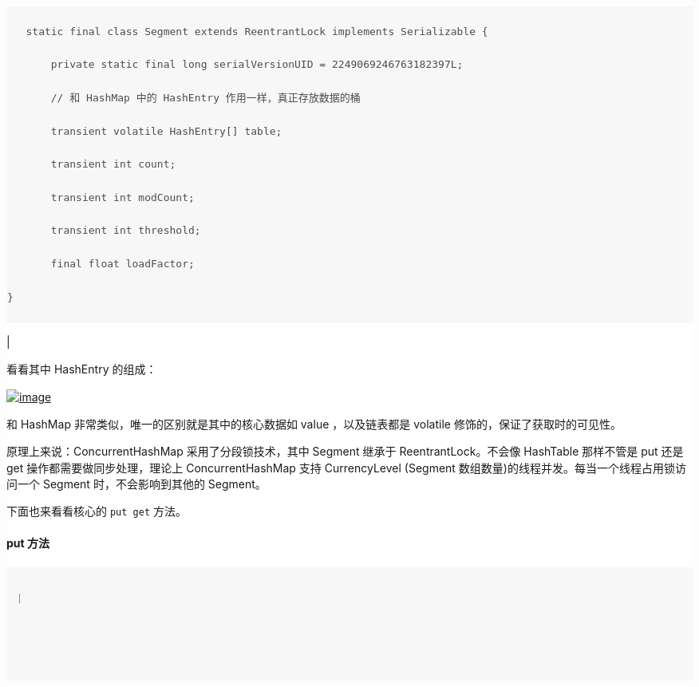 <pre style="font-family: consolas, Menlo, &quot;PingFang SC&quot;, &quot;Microsoft YaHei&quot;, monospace; overflow: auto; font-size: 13px; margin: 0px; padding: 1px; color: rgb(77, 77, 76); background: rgb(247, 247, 247); line-height: 1.6; border: none;">

   static final class Segment<K,V> extends ReentrantLock implements Serializable {

       private static final long serialVersionUID = 2249069246763182397L;

       // 和 HashMap 中的 HashEntry 作用一样，真正存放数据的桶

       transient volatile HashEntry<K,V>[] table;

       transient int count;

       transient int modCount;

       transient int threshold;

       final float loadFactor;

}

</pre>

 |

</figure>

看看其中 HashEntry 的组成：

[![image](http://upload-images.jianshu.io/upload_images/9028834-f6a754946668c730.jpg?imageMogr2/auto-orient/strip%7CimageView2/2/w/1240)](https://ws1.sinaimg.cn/large/006tNc79gy1ftj0mugrgnj30mo06l0tq.jpg) 

和 HashMap 非常类似，唯一的区别就是其中的核心数据如 value ，以及链表都是 volatile 修饰的，保证了获取时的可见性。

原理上来说：ConcurrentHashMap 采用了分段锁技术，其中 Segment 继承于 ReentrantLock。不会像 HashTable 那样不管是 put 还是 get 操作都需要做同步处理，理论上 ConcurrentHashMap 支持 CurrencyLevel (Segment 数组数量)的线程并发。每当一个线程占用锁访问一个 Segment 时，不会影响到其他的 Segment。

下面也来看看核心的 `put get` 方法。

#### [](https://crossoverjie.top/2018/07/23/java-senior/ConcurrentHashMap/?hmsr=toutiao.io&utm_medium=toutiao.io&utm_source=toutiao.io#put-%E6%96%B9%E6%B3%95-2 "put 方法")put 方法

<figure class="highlight java" style="font-family: &quot;Microsoft YaHei&quot;; display: block; margin: 20px 0px; overflow: auto; padding: 15px; font-size: 13px; color: rgb(77, 77, 76); background: rgb(247, 247, 247); line-height: 1.6; font-style: normal; font-variant-ligatures: normal; font-variant-caps: normal; font-weight: 400; letter-spacing: normal; orphans: 2; text-align: justify; text-indent: 0px; text-transform: none; white-space: normal; widows: 2; word-spacing: 0px; -webkit-text-stroke-width: 0px; text-decoration-style: initial; text-decoration-color: initial;">

| 

<pre style="font-family: consolas, Menlo, &quot;PingFang SC&quot;, &quot;Microsoft YaHei&quot;, monospace; overflow: auto; font-size: 13px; margin: 0px; padding: 1px 20px 1px 1px; color: rgb(102, 102, 102); background: rgb(247, 247, 247); line-height: 1.6; border: none; text-align: right;">
